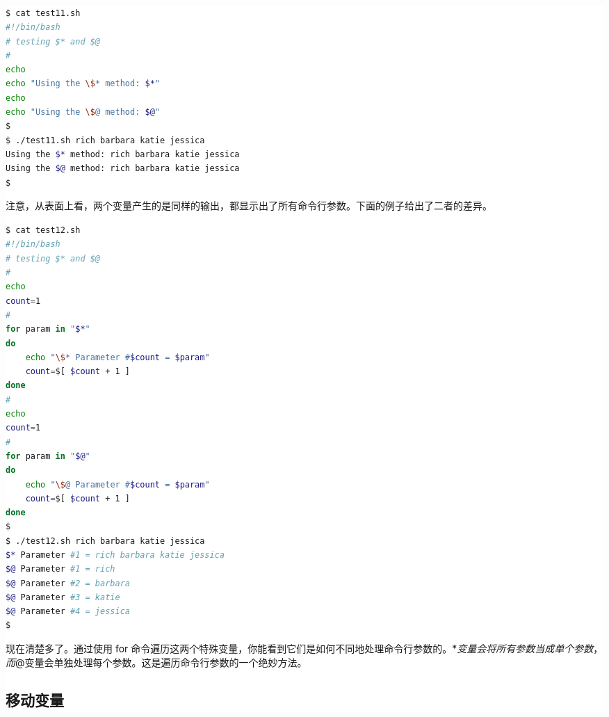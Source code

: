 ```bash
$ cat test11.sh
#!/bin/bash
# testing $* and $@
#
echo
echo "Using the \$* method: $*"
echo
echo "Using the \$@ method: $@"
$
$ ./test11.sh rich barbara katie jessica
Using the $* method: rich barbara katie jessica
Using the $@ method: rich barbara katie jessica
$

```

注意，从表面上看，两个变量产生的是同样的输出，都显示出了所有命令行参数。下面的例子给出了二者的差异。

```bash
$ cat test12.sh
#!/bin/bash
# testing $* and $@
#
echo
count=1
#
for param in "$*"
do
    echo "\$* Parameter #$count = $param"
    count=$[ $count + 1 ]
done
#
echo
count=1
#
for param in "$@"
do
    echo "\$@ Parameter #$count = $param"
    count=$[ $count + 1 ]
done
$
$ ./test12.sh rich barbara katie jessica
$* Parameter #1 = rich barbara katie jessica
$@ Parameter #1 = rich
$@ Parameter #2 = barbara
$@ Parameter #3 = katie
$@ Parameter #4 = jessica
$
```

现在清楚多了。通过使用 for 命令遍历这两个特殊变量，你能看到它们是如何不同地处理命令行参数的。$*变量会将所有参数当成单个参数，而$@变量会单独处理每个参数。这是遍历命令行参数的一个绝妙方法。

## 移动变量
